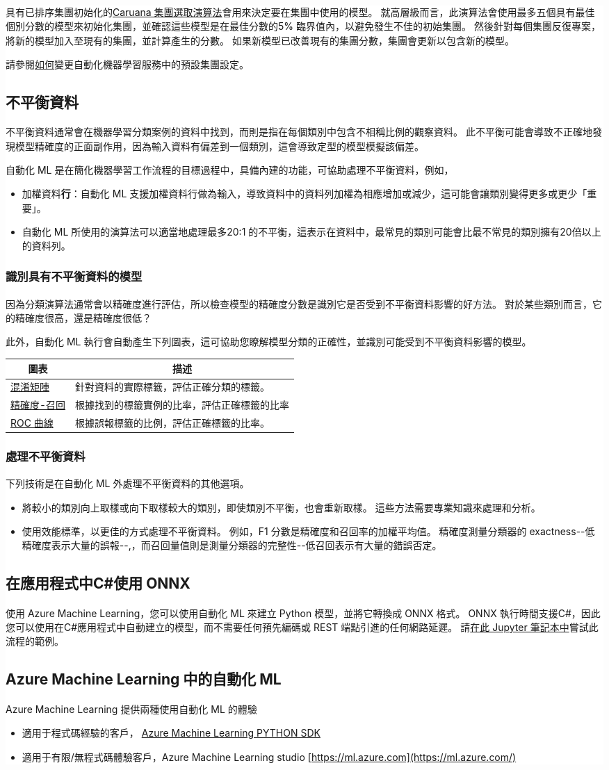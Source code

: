 具有已排序集團初始化的[Caruana 集團選取演算法](http://www.niculescu-mizil.org/papers/shotgun.icml04.revised.rev2.pdf)會用來決定要在集團中使用的模型。 就高層級而言，此演算法會使用最多五個具有最佳個別分數的模型來初始化集團，並確認這些模型是在最佳分數的5% 臨界值內，以避免發生不佳的初始集團。 然後針對每個集團反復專案，將新的模型加入至現有的集團，並計算產生的分數。 如果新模型已改善現有的集團分數，集團會更新以包含新的模型。

請參閱[如何](how-to-configure-auto-train.md#ensemble)變更自動化機器學習服務中的預設集團設定。

## <a name="imbalance"></a>不平衡資料

不平衡資料通常會在機器學習分類案例的資料中找到，而則是指在每個類別中包含不相稱比例的觀察資料。 此不平衡可能會導致不正確地發現模型精確度的正面副作用，因為輸入資料有偏差到一個類別，這會導致定型的模型模擬該偏差。 

自動化 ML 是在簡化機器學習工作流程的目標過程中，具備內建的功能，可協助處理不平衡資料，例如， 

- 加權資料**行**：自動化 ML 支援加權資料行做為輸入，導致資料中的資料列加權為相應增加或減少，這可能會讓類別變得更多或更少「重要」。

- 自動化 ML 所使用的演算法可以適當地處理最多20:1 的不平衡，這表示在資料中，最常見的類別可能會比最不常見的類別擁有20倍以上的資料列。

### <a name="identify-models-with-imbalanced-data"></a>識別具有不平衡資料的模型

因為分類演算法通常會以精確度進行評估，所以檢查模型的精確度分數是識別它是否受到不平衡資料影響的好方法。 對於某些類別而言，它的精確度很高，還是精確度很低？

此外，自動化 ML 執行會自動產生下列圖表，這可協助您瞭解模型分類的正確性，並識別可能受到不平衡資料影響的模型。

圖表| 描述
---|---
[混淆矩陣](how-to-understand-automated-ml.md#confusion-matrix)| 針對資料的實際標籤，評估正確分類的標籤。 
[精確度-召回](how-to-understand-automated-ml.md#precision-recall-chart)| 根據找到的標籤實例的比率，評估正確標籤的比率 
[ROC 曲線](how-to-understand-automated-ml.md#roc)| 根據誤報標籤的比例，評估正確標籤的比率。

### <a name="handle-imbalanced-data"></a>處理不平衡資料 

下列技術是在自動化 ML 外處理不平衡資料的其他選項。 

- 將較小的類別向上取樣或向下取樣較大的類別，即使類別不平衡，也會重新取樣。 這些方法需要專業知識來處理和分析。

- 使用效能標準，以更佳的方式處理不平衡資料。 例如，F1 分數是精確度和召回率的加權平均值。 精確度測量分類器的 exactness--低精確度表示大量的誤報--,，而召回量值則是測量分類器的完整性--低召回表示有大量的錯誤否定。 

## <a name="use-with-onnx-in-c-apps"></a>在應用程式中C#使用 ONNX

使用 Azure Machine Learning，您可以使用自動化 ML 來建立 Python 模型，並將它轉換成 ONNX 格式。 ONNX 執行時間支援C#，因此您可以使用在C#應用程式中自動建立的模型，而不需要任何預先編碼或 REST 端點引進的任何網路延遲。 請[在此 Jupyter 筆記本中](https://github.com/Azure/MachineLearningNotebooks/blob/master/how-to-use-azureml/automated-machine-learning/classification-bank-marketing-all-features/auto-ml-classification-bank-marketing-all-features.ipynb)嘗試此流程的範例。

## <a name="automated-ml-in-azure-machine-learning"></a>Azure Machine Learning 中的自動化 ML

Azure Machine Learning 提供兩種使用自動化 ML 的體驗

* 適用于程式碼經驗的客戶， [Azure Machine Learning PYTHON SDK](https://docs.microsoft.com/python/api/overview/azure/ml/intro?view=azure-ml-py) 

* 適用于有限/無程式碼體驗客戶，Azure Machine Learning studio [https://ml.azure.com](https://ml.azure.com/)  
